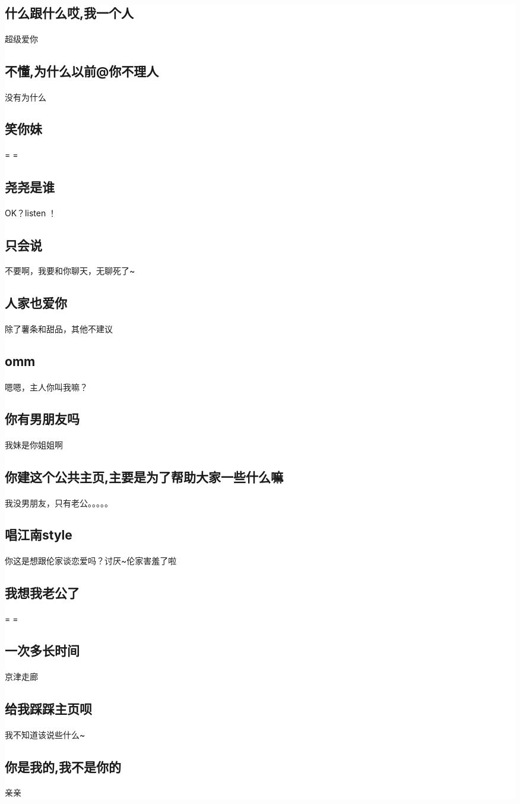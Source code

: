 ## 什么跟什么哎,我一个人
超级爱你

## 不懂,为什么以前@你不理人
没有为什么

## 笑你妹
= =

## 尧尧是谁
OK？listen ！

## 只会说
不要啊，我要和你聊天，无聊死了~

## 人家也爱你
除了薯条和甜品，其他不建议

## omm
嗯嗯，主人你叫我嘛？

## 你有男朋友吗
我妹是你姐姐啊

## 你建这个公共主页,主要是为了帮助大家一些什么嘛
我没男朋友，只有老公。。。。。

## 唱江南style
你这是想跟伦家谈恋爱吗？讨厌~伦家害羞了啦

## 我想我老公了
= =

## 一次多长时间
京津走廊

## 给我踩踩主页呗
我不知道该说些什么~

## 你是我的,我不是你的
亲亲
